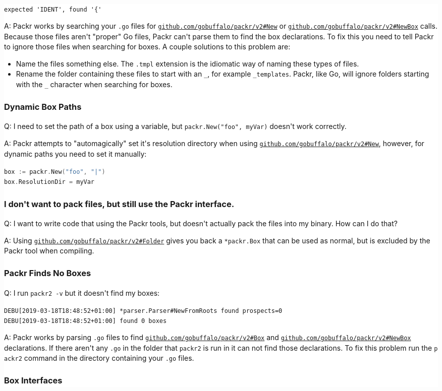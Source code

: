```
expected 'IDENT', found '{'
```

A: Packr works by searching your `.go` files for [`github.com/gobuffalo/packr/v2#New`](https://godoc.org/github.com/gobuffalo/packr/v2#New) or [`github.com/gobuffalo/packr/v2#NewBox`](https://godoc.org/github.com/gobuffalo/packr/v2#NewBox) calls. Because those files aren't "proper" Go files, Packr can't parse them to find the box declarations. To fix this you need to tell Packr to ignore those files when searching for boxes. A couple solutions to this problem are:

* Name the files something else. The `.tmpl` extension is the idiomatic way of naming these types of files.
* Rename the folder containing these files to start with an `_`, for example `_templates`. Packr, like Go, will ignore folders starting with the `_` character when searching for boxes.

### Dynamic Box Paths

Q: I need to set the path of a box using a variable, but `packr.New("foo", myVar)` doesn't work correctly.

A: Packr attempts to "automagically" set it's resolution directory when using [`github.com/gobuffalo/packr/v2#New`](https://godoc.org/github.com/gobuffalo/packr/v2#New), however, for dynamic paths you need to set it manually:

```go
box := packr.New("foo", "|")
box.ResolutionDir = myVar
```

### I don't want to pack files, but still use the Packr interface.

Q: I want to write code that using the Packr tools, but doesn't actually pack the files into my binary. How can I do that?

A: Using [`github.com/gobuffalo/packr/v2#Folder`](https://godoc.org/github.com/gobuffalo/packr/v2#Folder) gives you back a `*packr.Box` that can be used as normal, but is excluded by the Packr tool when compiling.

### Packr Finds No Boxes

Q: I run `packr2 -v` but it doesn't find my boxes:

```
DEBU[2019-03-18T18:48:52+01:00] *parser.Parser#NewFromRoots found prospects=0
DEBU[2019-03-18T18:48:52+01:00] found 0 boxes
```

A: Packr works by parsing `.go` files to find [`github.com/gobuffalo/packr/v2#Box`](https://godoc.org/github.com/gobuffalo/packr/v2#Box) and [`github.com/gobuffalo/packr/v2#NewBox`](https://godoc.org/github.com/gobuffalo/packr/v2#NewBox) declarations. If there aren't any `.go` in the folder that `packr2` is run in it can not find those declarations. To fix this problem run the `packr2` command in the directory containing your `.go` files.

### Box Interfaces
